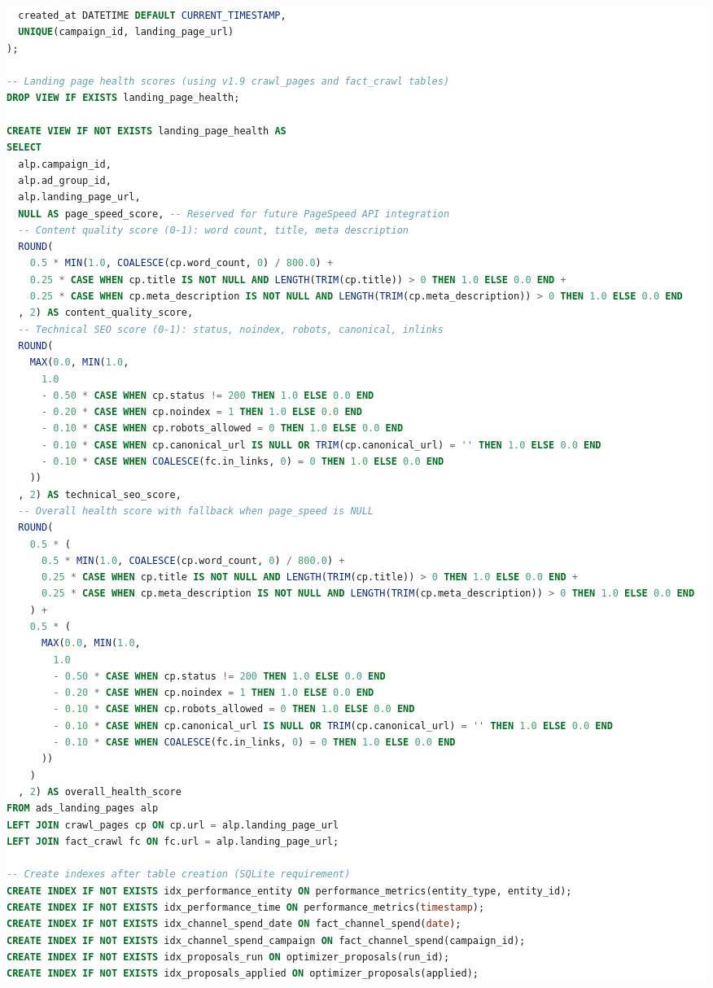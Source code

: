 ```sql
  created_at DATETIME DEFAULT CURRENT_TIMESTAMP,
  UNIQUE(campaign_id, landing_page_url)
);

-- Landing page health scores (using v1.9 crawl_pages and fact_crawl tables)
DROP VIEW IF EXISTS landing_page_health;

CREATE VIEW IF NOT EXISTS landing_page_health AS
SELECT
  alp.campaign_id,
  alp.ad_group_id,
  alp.landing_page_url,
  NULL AS page_speed_score, -- Reserved for future PageSpeed API integration
  -- Content quality score (0-1): word count, title, meta description
  ROUND(
    0.5 * MIN(1.0, COALESCE(cp.word_count, 0) / 800.0) +
    0.25 * CASE WHEN cp.title IS NOT NULL AND LENGTH(TRIM(cp.title)) > 0 THEN 1.0 ELSE 0.0 END +
    0.25 * CASE WHEN cp.meta_description IS NOT NULL AND LENGTH(TRIM(cp.meta_description)) > 0 THEN 1.0 ELSE 0.0 END
  , 2) AS content_quality_score,
  -- Technical SEO score (0-1): status, noindex, robots, canonical, inlinks
  ROUND(
    MAX(0.0, MIN(1.0,
      1.0
      - 0.50 * CASE WHEN cp.status != 200 THEN 1.0 ELSE 0.0 END
      - 0.20 * CASE WHEN cp.noindex = 1 THEN 1.0 ELSE 0.0 END
      - 0.10 * CASE WHEN cp.robots_allowed = 0 THEN 1.0 ELSE 0.0 END
      - 0.10 * CASE WHEN cp.canonical_url IS NULL OR TRIM(cp.canonical_url) = '' THEN 1.0 ELSE 0.0 END
      - 0.10 * CASE WHEN COALESCE(fc.in_links, 0) = 0 THEN 1.0 ELSE 0.0 END
    ))
  , 2) AS technical_seo_score,
  -- Overall health score with fallback when page_speed is NULL
  ROUND(
    0.5 * (
      0.5 * MIN(1.0, COALESCE(cp.word_count, 0) / 800.0) +
      0.25 * CASE WHEN cp.title IS NOT NULL AND LENGTH(TRIM(cp.title)) > 0 THEN 1.0 ELSE 0.0 END +
      0.25 * CASE WHEN cp.meta_description IS NOT NULL AND LENGTH(TRIM(cp.meta_description)) > 0 THEN 1.0 ELSE 0.0 END
    ) +
    0.5 * (
      MAX(0.0, MIN(1.0,
        1.0
        - 0.50 * CASE WHEN cp.status != 200 THEN 1.0 ELSE 0.0 END
        - 0.20 * CASE WHEN cp.noindex = 1 THEN 1.0 ELSE 0.0 END
        - 0.10 * CASE WHEN cp.robots_allowed = 0 THEN 1.0 ELSE 0.0 END
        - 0.10 * CASE WHEN cp.canonical_url IS NULL OR TRIM(cp.canonical_url) = '' THEN 1.0 ELSE 0.0 END
        - 0.10 * CASE WHEN COALESCE(fc.in_links, 0) = 0 THEN 1.0 ELSE 0.0 END
      ))
    )
  , 2) AS overall_health_score
FROM ads_landing_pages alp
LEFT JOIN crawl_pages cp ON cp.url = alp.landing_page_url
LEFT JOIN fact_crawl fc ON fc.url = alp.landing_page_url;

-- Create indexes after table creation (SQLite requirement)
CREATE INDEX IF NOT EXISTS idx_performance_entity ON performance_metrics(entity_type, entity_id);
CREATE INDEX IF NOT EXISTS idx_performance_time ON performance_metrics(timestamp);
CREATE INDEX IF NOT EXISTS idx_channel_spend_date ON fact_channel_spend(date);
CREATE INDEX IF NOT EXISTS idx_channel_spend_campaign ON fact_channel_spend(campaign_id);
CREATE INDEX IF NOT EXISTS idx_proposals_run ON optimizer_proposals(run_id);
CREATE INDEX IF NOT EXISTS idx_proposals_applied ON optimizer_proposals(applied);
```